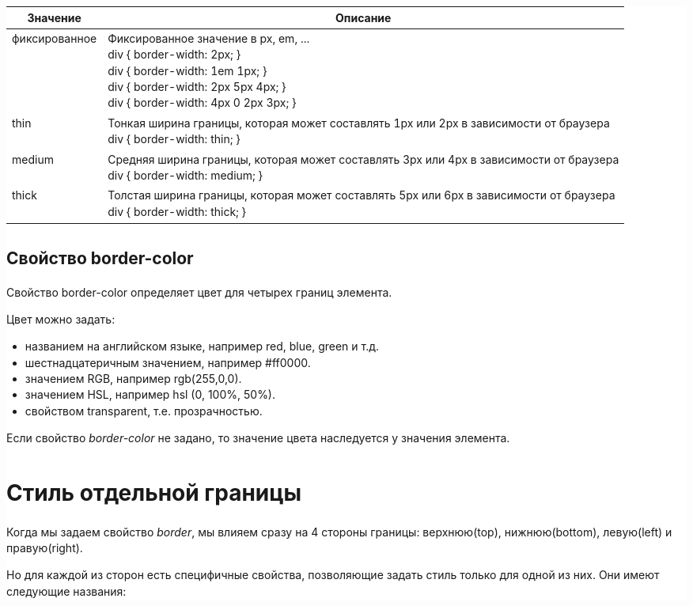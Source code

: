 <table>
  <thead>
    <tr>
      <th>Значение</th>
      <th>Описание</th>
    </tr>
  </thead>
  <tbody>
    <tr>
      <td>фиксированное</td>
      <td>Фиксированное значение в px, em, ...<br>div { border-width: 2px; }<br>div { border-width: 1em 1px; }<br>div { border-width: 2px 5px 4px; }<br>div { border-width: 4px 0 2px 3px; }</td>
    </tr>
    <tr>
      <td>thin</td>
      <td>Тонкая ширина границы, которая может составлять 1px или 2px в зависимости от браузера<br>div { border-width: thin; }</td>
    </tr>
    <tr>
      <td>medium</td>
      <td>Средняя ширина границы, которая может составлять 3px или 4px в зависимости от браузера<br>div { border-width: medium; }</td>
    </tr>
    <tr>
      <td>thick</td>
      <td>Толстая ширина границы, которая может составлять 5px или 6px в зависимости от браузера<br>div { border-width: thick; }</td>
    </tr>
  </tbody>
</table>

## Свойство border-color

Свойство border-color определяет цвет для четырех границ элемента.

Цвет можно задать:

* названием на английском языке, например red, blue, green и т.д.  
* шестнадцатеричным значением, например #ff0000.  
* значением RGB, например rgb(255,0,0).  
* значением HSL, например hsl (0, 100%, 50%).  
* свойством transparent, т.е. прозрачностью.

Если свойство *border-color* не задано, то значение цвета наследуется у значения элемента.

# Стиль отдельной границы

Когда мы задаем свойство *border*, мы влияем сразу на 4 стороны границы: верхнюю(top), нижнюю(bottom), левую(left) и правую(right).

Но для каждой из сторон есть специфичные свойства, позволяющие задать стиль только для  одной из них. Они имеют следующие названия:
